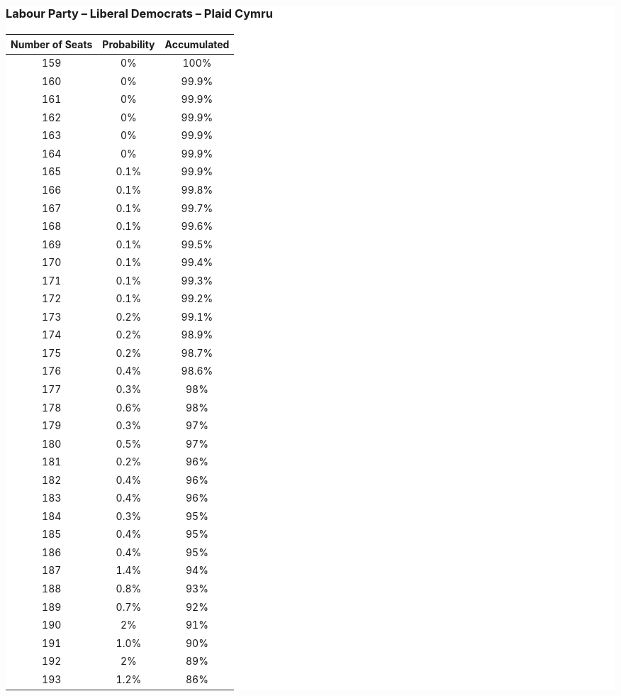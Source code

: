 ### Labour Party – Liberal Democrats – Plaid Cymru

| Number of Seats | Probability | Accumulated |
|:---------------:|:-----------:|:-----------:|
| 159 | 0% | 100% |
| 160 | 0% | 99.9% |
| 161 | 0% | 99.9% |
| 162 | 0% | 99.9% |
| 163 | 0% | 99.9% |
| 164 | 0% | 99.9% |
| 165 | 0.1% | 99.9% |
| 166 | 0.1% | 99.8% |
| 167 | 0.1% | 99.7% |
| 168 | 0.1% | 99.6% |
| 169 | 0.1% | 99.5% |
| 170 | 0.1% | 99.4% |
| 171 | 0.1% | 99.3% |
| 172 | 0.1% | 99.2% |
| 173 | 0.2% | 99.1% |
| 174 | 0.2% | 98.9% |
| 175 | 0.2% | 98.7% |
| 176 | 0.4% | 98.6% |
| 177 | 0.3% | 98% |
| 178 | 0.6% | 98% |
| 179 | 0.3% | 97% |
| 180 | 0.5% | 97% |
| 181 | 0.2% | 96% |
| 182 | 0.4% | 96% |
| 183 | 0.4% | 96% |
| 184 | 0.3% | 95% |
| 185 | 0.4% | 95% |
| 186 | 0.4% | 95% |
| 187 | 1.4% | 94% |
| 188 | 0.8% | 93% |
| 189 | 0.7% | 92% |
| 190 | 2% | 91% |
| 191 | 1.0% | 90% |
| 192 | 2% | 89% |
| 193 | 1.2% | 86% |